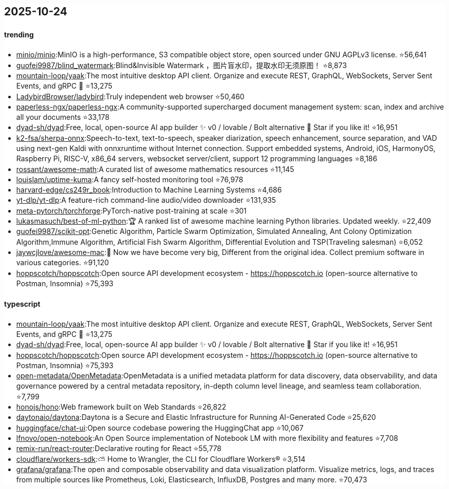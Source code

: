 ## 2025-10-24

#### trending
* [minio/minio](https://github.com/minio/minio):MinIO is a high-performance, S3 compatible object store, open sourced under GNU AGPLv3 license. ⭐56,641
* [guofei9987/blind_watermark](https://github.com/guofei9987/blind_watermark):Blind&Invisible Watermark ，图片盲水印，提取水印无须原图！ ⭐8,873
* [mountain-loop/yaak](https://github.com/mountain-loop/yaak):The most intuitive desktop API client. Organize and execute REST, GraphQL, WebSockets, Server Sent Events, and gRPC 🦬 ⭐13,275
* [LadybirdBrowser/ladybird](https://github.com/LadybirdBrowser/ladybird):Truly independent web browser ⭐50,460
* [paperless-ngx/paperless-ngx](https://github.com/paperless-ngx/paperless-ngx):A community-supported supercharged document management system: scan, index and archive all your documents ⭐33,178
* [dyad-sh/dyad](https://github.com/dyad-sh/dyad):Free, local, open-source AI app builder ✨ v0 / lovable / Bolt alternative 🌟 Star if you like it! ⭐16,951
* [k2-fsa/sherpa-onnx](https://github.com/k2-fsa/sherpa-onnx):Speech-to-text, text-to-speech, speaker diarization, speech enhancement, source separation, and VAD using next-gen Kaldi with onnxruntime without Internet connection. Support embedded systems, Android, iOS, HarmonyOS, Raspberry Pi, RISC-V, x86_64 servers, websocket server/client, support 12 programming languages ⭐8,186
* [rossant/awesome-math](https://github.com/rossant/awesome-math):A curated list of awesome mathematics resources ⭐11,145
* [louislam/uptime-kuma](https://github.com/louislam/uptime-kuma):A fancy self-hosted monitoring tool ⭐76,978
* [harvard-edge/cs249r_book](https://github.com/harvard-edge/cs249r_book):Introduction to Machine Learning Systems ⭐4,686
* [yt-dlp/yt-dlp](https://github.com/yt-dlp/yt-dlp):A feature-rich command-line audio/video downloader ⭐131,935
* [meta-pytorch/torchforge](https://github.com/meta-pytorch/torchforge):PyTorch-native post-training at scale ⭐301
* [lukasmasuch/best-of-ml-python](https://github.com/lukasmasuch/best-of-ml-python):🏆 A ranked list of awesome machine learning Python libraries. Updated weekly. ⭐22,409
* [guofei9987/scikit-opt](https://github.com/guofei9987/scikit-opt):Genetic Algorithm, Particle Swarm Optimization, Simulated Annealing, Ant Colony Optimization Algorithm,Immune Algorithm, Artificial Fish Swarm Algorithm, Differential Evolution and TSP(Traveling salesman) ⭐6,052
* [jaywcjlove/awesome-mac](https://github.com/jaywcjlove/awesome-mac): Now we have become very big, Different from the original idea. Collect premium software in various categories. ⭐91,120
* [hoppscotch/hoppscotch](https://github.com/hoppscotch/hoppscotch):Open source API development ecosystem - https://hoppscotch.io (open-source alternative to Postman, Insomnia) ⭐75,393

#### typescript
* [mountain-loop/yaak](https://github.com/mountain-loop/yaak):The most intuitive desktop API client. Organize and execute REST, GraphQL, WebSockets, Server Sent Events, and gRPC 🦬 ⭐13,275
* [dyad-sh/dyad](https://github.com/dyad-sh/dyad):Free, local, open-source AI app builder ✨ v0 / lovable / Bolt alternative 🌟 Star if you like it! ⭐16,951
* [hoppscotch/hoppscotch](https://github.com/hoppscotch/hoppscotch):Open source API development ecosystem - https://hoppscotch.io (open-source alternative to Postman, Insomnia) ⭐75,393
* [open-metadata/OpenMetadata](https://github.com/open-metadata/OpenMetadata):OpenMetadata is a unified metadata platform for data discovery, data observability, and data governance powered by a central metadata repository, in-depth column level lineage, and seamless team collaboration. ⭐7,799
* [honojs/hono](https://github.com/honojs/hono):Web framework built on Web Standards ⭐26,822
* [daytonaio/daytona](https://github.com/daytonaio/daytona):Daytona is a Secure and Elastic Infrastructure for Running AI-Generated Code ⭐25,620
* [huggingface/chat-ui](https://github.com/huggingface/chat-ui):Open source codebase powering the HuggingChat app ⭐10,067
* [lfnovo/open-notebook](https://github.com/lfnovo/open-notebook):An Open Source implementation of Notebook LM with more flexibility and features ⭐7,708
* [remix-run/react-router](https://github.com/remix-run/react-router):Declarative routing for React ⭐55,778
* [cloudflare/workers-sdk](https://github.com/cloudflare/workers-sdk):⛅️ Home to Wrangler, the CLI for Cloudflare Workers® ⭐3,514
* [grafana/grafana](https://github.com/grafana/grafana):The open and composable observability and data visualization platform. Visualize metrics, logs, and traces from multiple sources like Prometheus, Loki, Elasticsearch, InfluxDB, Postgres and many more. ⭐70,473